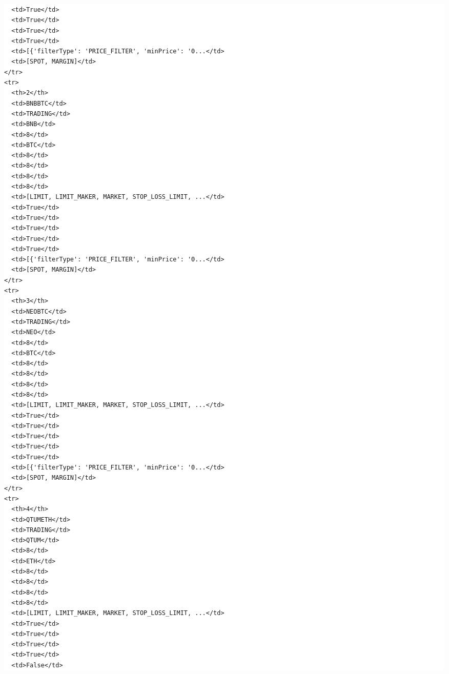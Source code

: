       <td>True</td>
      <td>True</td>
      <td>True</td>
      <td>True</td>
      <td>[{'filterType': 'PRICE_FILTER', 'minPrice': '0...</td>
      <td>[SPOT, MARGIN]</td>
    </tr>
    <tr>
      <th>2</th>
      <td>BNBBTC</td>
      <td>TRADING</td>
      <td>BNB</td>
      <td>8</td>
      <td>BTC</td>
      <td>8</td>
      <td>8</td>
      <td>8</td>
      <td>8</td>
      <td>[LIMIT, LIMIT_MAKER, MARKET, STOP_LOSS_LIMIT, ...</td>
      <td>True</td>
      <td>True</td>
      <td>True</td>
      <td>True</td>
      <td>True</td>
      <td>[{'filterType': 'PRICE_FILTER', 'minPrice': '0...</td>
      <td>[SPOT, MARGIN]</td>
    </tr>
    <tr>
      <th>3</th>
      <td>NEOBTC</td>
      <td>TRADING</td>
      <td>NEO</td>
      <td>8</td>
      <td>BTC</td>
      <td>8</td>
      <td>8</td>
      <td>8</td>
      <td>8</td>
      <td>[LIMIT, LIMIT_MAKER, MARKET, STOP_LOSS_LIMIT, ...</td>
      <td>True</td>
      <td>True</td>
      <td>True</td>
      <td>True</td>
      <td>True</td>
      <td>[{'filterType': 'PRICE_FILTER', 'minPrice': '0...</td>
      <td>[SPOT, MARGIN]</td>
    </tr>
    <tr>
      <th>4</th>
      <td>QTUMETH</td>
      <td>TRADING</td>
      <td>QTUM</td>
      <td>8</td>
      <td>ETH</td>
      <td>8</td>
      <td>8</td>
      <td>8</td>
      <td>8</td>
      <td>[LIMIT, LIMIT_MAKER, MARKET, STOP_LOSS_LIMIT, ...</td>
      <td>True</td>
      <td>True</td>
      <td>True</td>
      <td>True</td>
      <td>False</td>